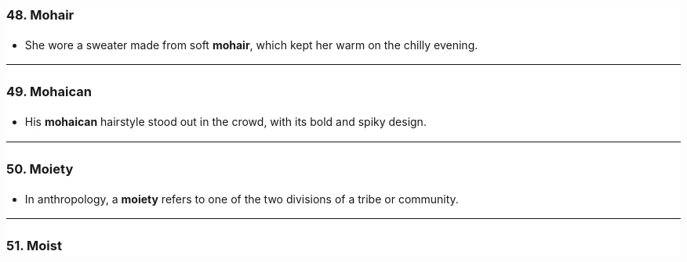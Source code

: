 
### 48. **Mohair**  
- She wore a sweater made from soft **mohair**, which kept her warm on the chilly evening.

---

### 49. **Mohaican**  
- His **mohaican** hairstyle stood out in the crowd, with its bold and spiky design.

---

### 50. **Moiety**  
- In anthropology, a **moiety** refers to one of the two divisions of a tribe or community.

---

### 51. **Moist**  
